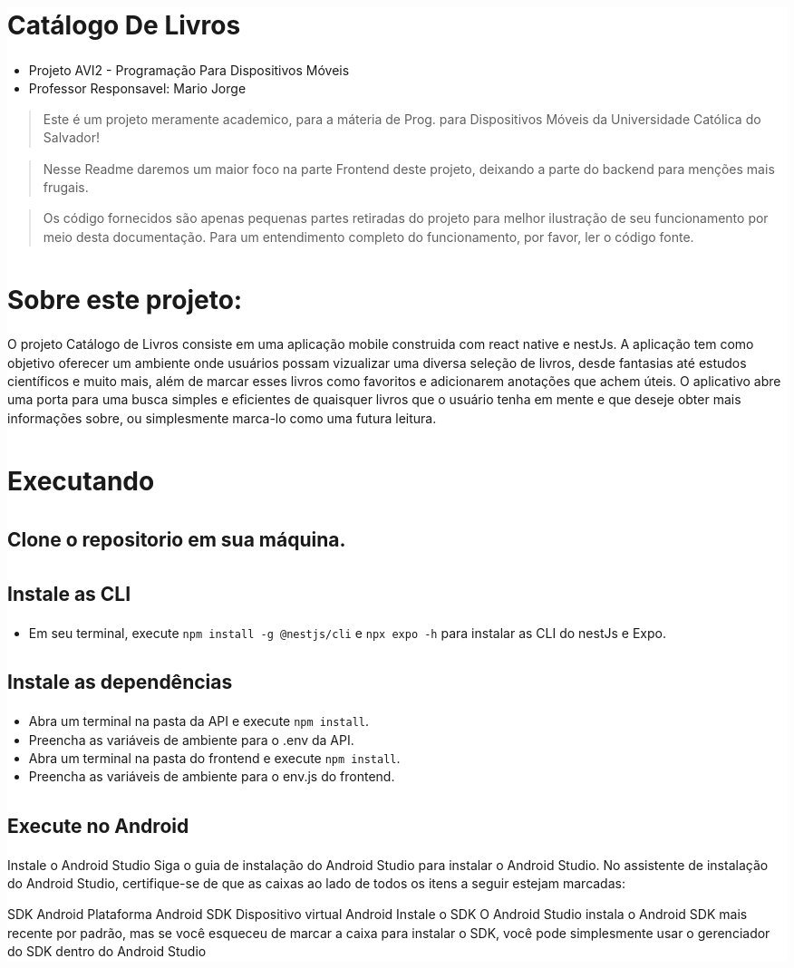 # Catálogo De Livros

* Projeto AVI2 - Programação Para Dispositivos Móveis 
* Professor Responsavel: Mario Jorge
  

> Este é um projeto meramente academico, para a máteria de Prog. para Dispositivos Móveis da Universidade Católica do Salvador!

> Nesse Readme daremos um maior foco na parte Frontend deste projeto, deixando a parte do backend para menções mais frugais.

> Os código fornecidos são apenas pequenas partes retiradas do projeto para melhor ilustração de seu funcionamento por meio desta documentação. Para um entendimento completo do funcionamento, por favor, ler o código fonte. 

# Sobre este projeto:

O projeto Catálogo de Livros consiste em uma aplicação mobile construida com react native e nestJs. A aplicação tem como objetivo oferecer um ambiente onde usuários possam vizualizar uma diversa seleção de livros, desde fantasias até estudos científicos e muito mais, além de marcar esses livros como favoritos e adicionarem anotações que achem úteis. O aplicativo abre uma porta para uma busca simples e eficientes de quaisquer livros que o usuário tenha em mente e que deseje obter mais informações sobre, ou simplesmente marca-lo como uma futura leitura.

# Executando

## Clone o repositorio em sua máquina.

## Instale as CLI
* Em seu terminal, execute ``` npm install -g @nestjs/cli ``` e ``` npx expo -h ``` para instalar as CLI do nestJs e Expo.

## Instale as dependências
* Abra um terminal na pasta da API e execute ```npm install```.
* Preencha as variáveis de ambiente para o .env da API.
* Abra um terminal na pasta do frontend e execute ```npm install```.
* Preencha as variáveis de ambiente para o env.js do frontend.

## Execute no Android
Instale o Android Studio
Siga o guia de instalação do Android Studio para instalar o Android Studio. No assistente de instalação do Android Studio, certifique-se de que as caixas ao lado de todos os itens a seguir estejam marcadas:

SDK Android
Plataforma Android SDK
Dispositivo virtual Android
Instale o SDK
O Android Studio instala o Android SDK mais recente por padrão, mas se você esqueceu de marcar a caixa para instalar o SDK, você pode simplesmente usar o gerenciador do SDK dentro do Android Studio
